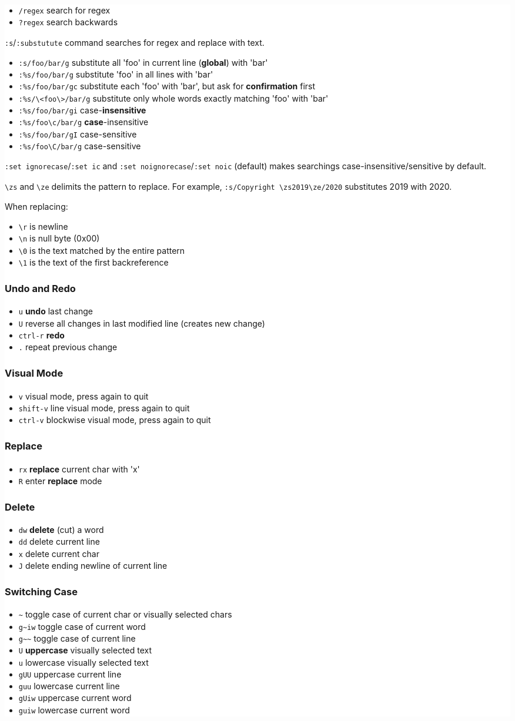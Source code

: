 * `/regex` search for regex
* `?regex` search backwards

`:s`/`:substutute` command searches for regex and replace with text.

* `:s/foo/bar/g` substitute all 'foo' in current line (**global**) with 'bar'
* `:%s/foo/bar/g` substitute 'foo' in all lines with 'bar'
* `:%s/foo/bar/gc` substitute each 'foo' with 'bar', but ask for **confirmation** first
* `:%s/\<foo\>/bar/g` substitute only whole words exactly matching 'foo' with 'bar'
* `:%s/foo/bar/gi` case-**insensitive**
* `:%s/foo\c/bar/g` **case**-insensitive
* `:%s/foo/bar/gI` case-sensitive
* `:%s/foo\C/bar/g` case-sensitive

`:set ignorecase`/`:set ic` and `:set noignorecase`/`:set noic` (default) makes searchings case-insensitive/sensitive by default.

`\zs` and `\ze` delimits the pattern to replace. For example, `:s/Copyright \zs2019\ze/2020` substitutes 2019 with 2020.

When replacing:

* `\r` is newline
* `\n` is null byte (0x00)
* `\0` is the text matched by the entire pattern
* `\1` is the text of the first backreference

### Undo and Redo

* `u` **undo** last change
* `U` reverse all changes in last modified line (creates new change)
* `ctrl-r` **redo**
* `.` repeat previous change

### Visual Mode

* `v` visual mode, press again to quit
* `shift-v` line visual mode, press again to quit
* `ctrl-v` blockwise visual mode, press again to quit

### Replace

* `rx` **replace** current char with 'x'
* `R` enter **replace** mode

### Delete

* `dw` **delete** (cut) a word
* `dd` delete current line
* `x` delete current char
* `J` delete ending newline of current line

### Switching Case

* `~` toggle case of current char or visually selected chars
* `g~iw` toggle case of current word
* `g~~` toggle case of current line
* `U` **uppercase** visually selected text
* `u` lowercase visually selected text
* `gUU` uppercase current line
* `guu` lowercase current line
* `gUiw` uppercase current word
* `guiw` lowercase current word
